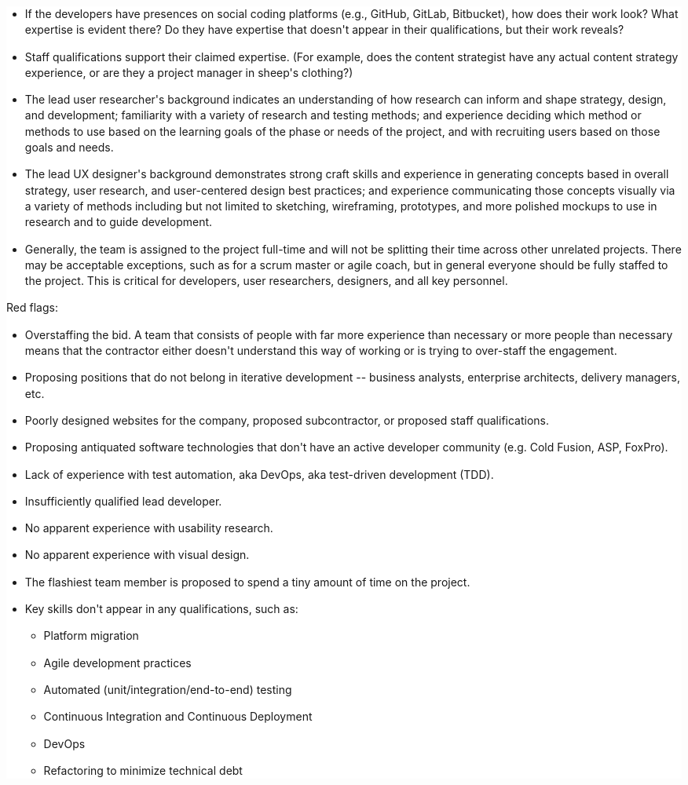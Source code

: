 -   If the developers have presences on social coding platforms (e.g., GitHub, GitLab, Bitbucket), how does their work look? What expertise is evident there? Do they have expertise that doesn't appear in their qualifications, but their work reveals?

-   Staff qualifications support their claimed expertise. (For example, does the content strategist have any actual content strategy experience, or are they a project manager in sheep's clothing?)

-   The lead user researcher's background indicates an understanding of how research can inform and shape strategy, design, and development; familiarity with a variety of research and testing methods; and experience deciding which method or methods to use based on the learning goals of the phase or needs of the project, and with recruiting users based on those goals and needs.

-   The lead UX designer's background demonstrates strong craft skills and experience in generating concepts based in overall strategy, user research, and user-centered design best practices; and experience communicating those concepts visually via a variety of methods including but not limited to sketching, wireframing, prototypes, and more polished mockups to use in research and to guide development. 

-   Generally, the team is assigned to the project full-time and will not be splitting their time across other unrelated projects. There may be acceptable exceptions, such as for a scrum master or agile coach, but in general everyone should be fully staffed to the project. This is critical for developers, user researchers, designers, and all key personnel. 

Red flags:

-   Overstaffing the bid. A team that consists of people with far more experience than necessary or more people than necessary means that the contractor either doesn't understand this way of working or is trying to over-staff the engagement.

-   Proposing positions that do not belong in iterative development -- business analysts, enterprise architects, delivery managers, etc.

-   Poorly designed websites for the company, proposed subcontractor, or proposed staff qualifications. 

-   Proposing antiquated software technologies that don't have an active developer community (e.g. Cold Fusion, ASP, FoxPro).

-   Lack of experience with test automation, aka DevOps, aka test-driven development (TDD).

-   Insufficiently qualified lead developer.

-   No apparent experience with usability research.

-   No apparent experience with visual design.

-   The flashiest team member is proposed to spend a tiny amount of time on the project.

-   Key skills don't appear in any qualifications, such as:

    -  Platform migration 

    -  Agile development practices

    -  Automated (unit/integration/end-to-end) testing

    -  Continuous Integration and Continuous Deployment

    -  DevOps

    -  Refactoring to minimize technical debt
